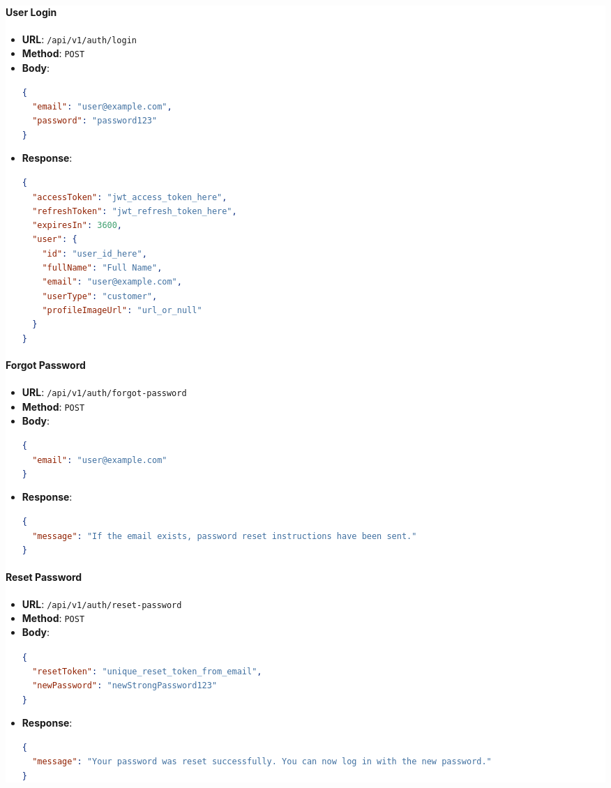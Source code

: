 #### User Login
- **URL**: `/api/v1/auth/login`
- **Method**: `POST`
- **Body**:
  ```json
  {
    "email": "user@example.com",
    "password": "password123"
  }
  ```
- **Response**:
  ```json
  {
    "accessToken": "jwt_access_token_here",
    "refreshToken": "jwt_refresh_token_here",
    "expiresIn": 3600,
    "user": {
      "id": "user_id_here",
      "fullName": "Full Name",
      "email": "user@example.com",
      "userType": "customer",
      "profileImageUrl": "url_or_null"
    }
  }
  ```

#### Forgot Password
- **URL**: `/api/v1/auth/forgot-password`
- **Method**: `POST`
- **Body**:
  ```json
  {
    "email": "user@example.com"
  }
  ```
- **Response**:
  ```json
  {
    "message": "If the email exists, password reset instructions have been sent."
  }
  ```

#### Reset Password
- **URL**: `/api/v1/auth/reset-password`
- **Method**: `POST`
- **Body**:
  ```json
  {
    "resetToken": "unique_reset_token_from_email",
    "newPassword": "newStrongPassword123"
  }
  ```
- **Response**:
  ```json
  {
    "message": "Your password was reset successfully. You can now log in with the new password."
  }
  ```
